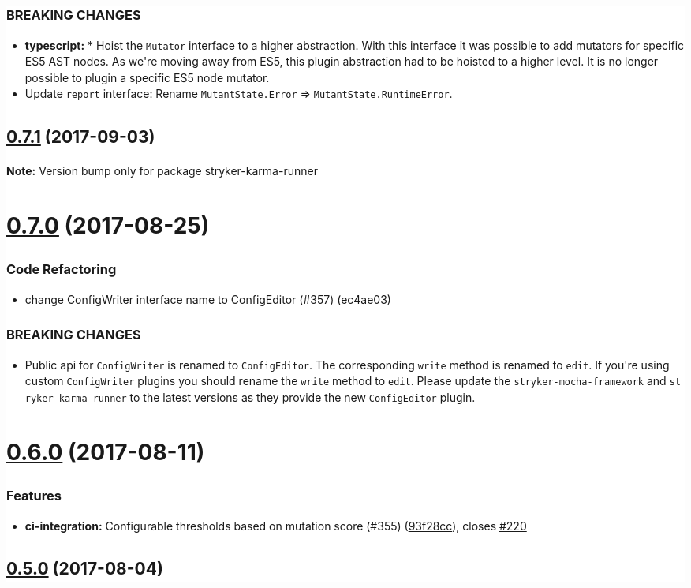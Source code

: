 ### BREAKING CHANGES

- **typescript:** \* Hoist the `Mutator` interface to a higher abstraction. With this interface it was possible to add mutators for specific ES5 AST nodes. As we're moving away from ES5, this plugin abstraction had to be hoisted to a higher level. It is no longer possible to plugin a specific ES5 node mutator.
- Update `report` interface: Rename `MutantState.Error` => `MutantState.RuntimeError`.

<a name="0.7.1"></a>

## [0.7.1](https://github.io/stryker-mutator/stryker/compare/stryker-karma-runner@0.7.0...stryker-karma-runner@0.7.1) (2017-09-03)

**Note:** Version bump only for package stryker-karma-runner

<a name="0.7.0"></a>

# [0.7.0](https://github.io/stryker-mutator/stryker/compare/stryker-karma-runner@0.6.0...stryker-karma-runner@0.7.0) (2017-08-25)

### Code Refactoring

- change ConfigWriter interface name to ConfigEditor (#357) ([ec4ae03](https://github.io/stryker-mutator/stryker/commit/ec4ae03))

### BREAKING CHANGES

- Public api for `ConfigWriter` is renamed to `ConfigEditor`. The corresponding `write` method is renamed to `edit`. If you're using custom `ConfigWriter` plugins you should rename the `write` method to `edit`. Please update the `stryker-mocha-framework` and `stryker-karma-runner` to the latest versions as they provide the new `ConfigEditor` plugin.

<a name="0.6.0"></a>

# [0.6.0](https://github.io/stryker-mutator/stryker/compare/stryker-karma-runner@0.5.0...stryker-karma-runner@0.6.0) (2017-08-11)

### Features

- **ci-integration:** Configurable thresholds based on mutation score (#355) ([93f28cc](https://github.io/stryker-mutator/stryker/commit/93f28cc)), closes [#220](https://github.io/stryker-mutator/stryker/issues/220)

<a name="0.5.0"></a>

## [0.5.0](https://github.io/stryker-mutator/stryker/compare/stryker-karma-runner@0.4.5...stryker-karma-runner@0.5.0) (2017-08-04)
